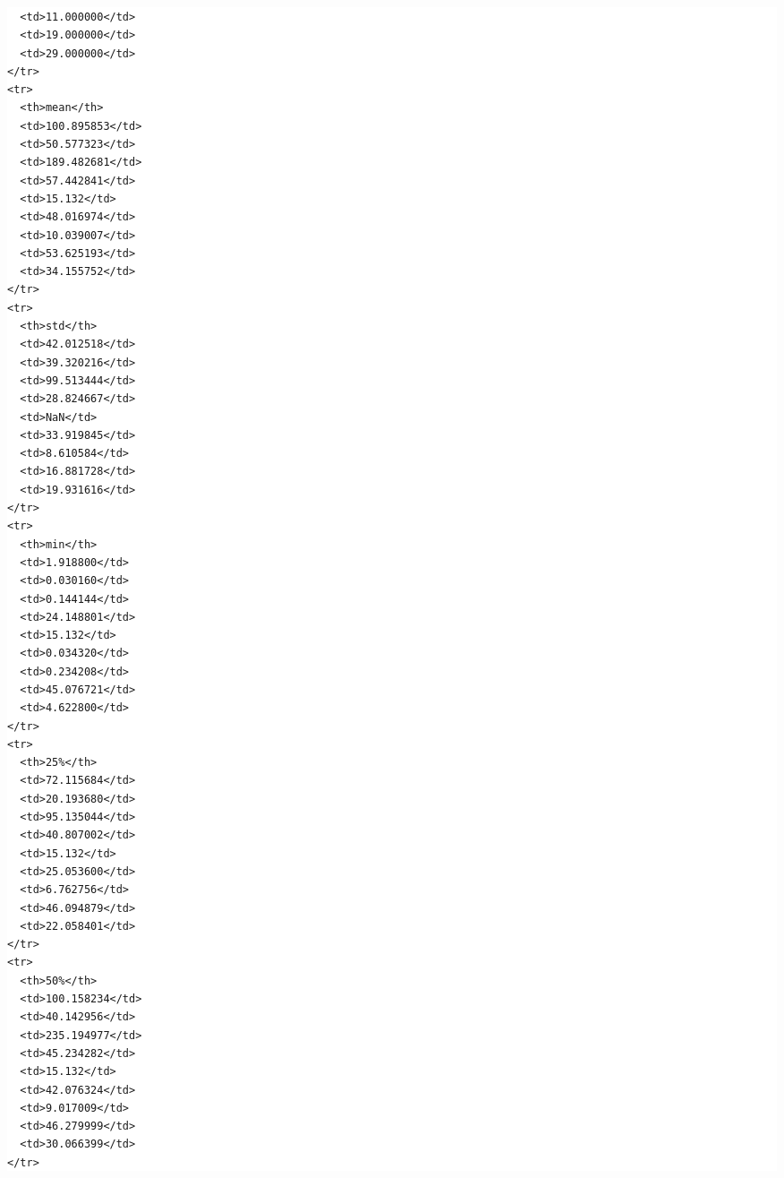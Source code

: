       <td>11.000000</td>
      <td>19.000000</td>
      <td>29.000000</td>
    </tr>
    <tr>
      <th>mean</th>
      <td>100.895853</td>
      <td>50.577323</td>
      <td>189.482681</td>
      <td>57.442841</td>
      <td>15.132</td>
      <td>48.016974</td>
      <td>10.039007</td>
      <td>53.625193</td>
      <td>34.155752</td>
    </tr>
    <tr>
      <th>std</th>
      <td>42.012518</td>
      <td>39.320216</td>
      <td>99.513444</td>
      <td>28.824667</td>
      <td>NaN</td>
      <td>33.919845</td>
      <td>8.610584</td>
      <td>16.881728</td>
      <td>19.931616</td>
    </tr>
    <tr>
      <th>min</th>
      <td>1.918800</td>
      <td>0.030160</td>
      <td>0.144144</td>
      <td>24.148801</td>
      <td>15.132</td>
      <td>0.034320</td>
      <td>0.234208</td>
      <td>45.076721</td>
      <td>4.622800</td>
    </tr>
    <tr>
      <th>25%</th>
      <td>72.115684</td>
      <td>20.193680</td>
      <td>95.135044</td>
      <td>40.807002</td>
      <td>15.132</td>
      <td>25.053600</td>
      <td>6.762756</td>
      <td>46.094879</td>
      <td>22.058401</td>
    </tr>
    <tr>
      <th>50%</th>
      <td>100.158234</td>
      <td>40.142956</td>
      <td>235.194977</td>
      <td>45.234282</td>
      <td>15.132</td>
      <td>42.076324</td>
      <td>9.017009</td>
      <td>46.279999</td>
      <td>30.066399</td>
    </tr>